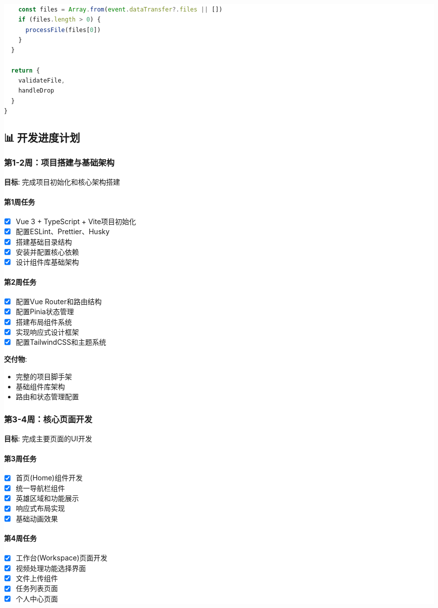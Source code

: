 ```typescript
    const files = Array.from(event.dataTransfer?.files || [])
    if (files.length > 0) {
      processFile(files[0])
    }
  }

  return {
    validateFile,
    handleDrop
  }
}
```

## 📊 开发进度计划

### 第1-2周：项目搭建与基础架构
**目标**: 完成项目初始化和核心架构搭建

#### 第1周任务
- [x] Vue 3 + TypeScript + Vite项目初始化
- [x] 配置ESLint、Prettier、Husky
- [x] 搭建基础目录结构
- [x] 安装并配置核心依赖
- [x] 设计组件库基础架构

#### 第2周任务  
- [x] 配置Vue Router和路由结构
- [x] 配置Pinia状态管理
- [x] 搭建布局组件系统
- [x] 实现响应式设计框架
- [x] 配置TailwindCSS和主题系统

**交付物**:
- 完整的项目脚手架
- 基础组件库架构
- 路由和状态管理配置

### 第3-4周：核心页面开发
**目标**: 完成主要页面的UI开发

#### 第3周任务
- [x] 首页(Home)组件开发
- [x] 统一导航栏组件
- [x] 英雄区域和功能展示
- [x] 响应式布局实现
- [x] 基础动画效果

#### 第4周任务
- [x] 工作台(Workspace)页面开发
- [x] 视频处理功能选择界面
- [x] 文件上传组件
- [x] 任务列表页面
- [x] 个人中心页面
